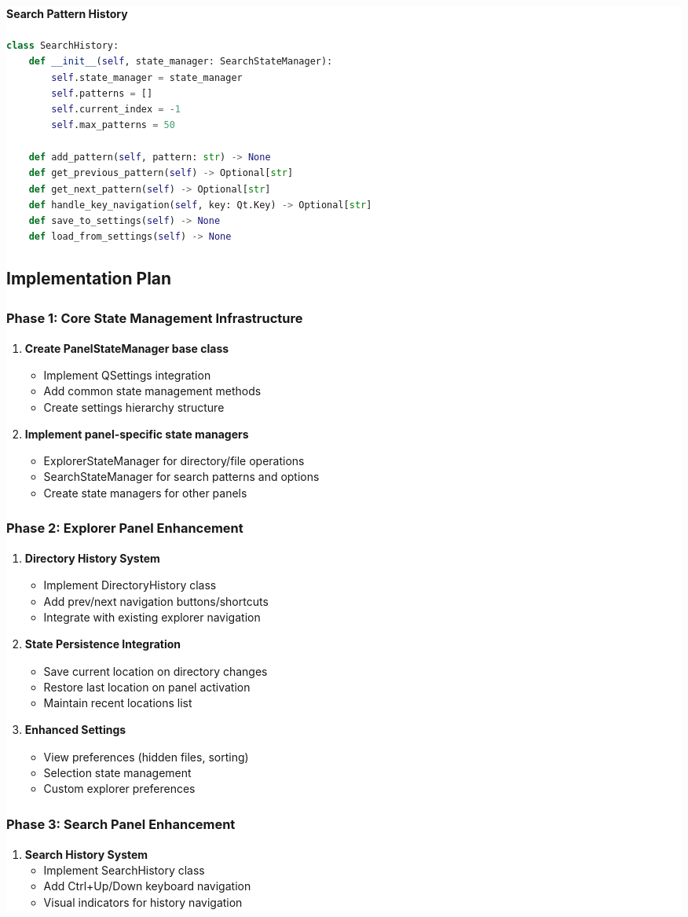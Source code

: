 #### Search Pattern History
```python
class SearchHistory:
    def __init__(self, state_manager: SearchStateManager):
        self.state_manager = state_manager
        self.patterns = []
        self.current_index = -1
        self.max_patterns = 50
    
    def add_pattern(self, pattern: str) -> None
    def get_previous_pattern(self) -> Optional[str]
    def get_next_pattern(self) -> Optional[str]
    def handle_key_navigation(self, key: Qt.Key) -> Optional[str]
    def save_to_settings(self) -> None
    def load_from_settings(self) -> None
```

## Implementation Plan

### Phase 1: Core State Management Infrastructure
1. **Create PanelStateManager base class**
   - Implement QSettings integration
   - Add common state management methods
   - Create settings hierarchy structure

2. **Implement panel-specific state managers**
   - ExplorerStateManager for directory/file operations
   - SearchStateManager for search patterns and options
   - Create state managers for other panels

### Phase 2: Explorer Panel Enhancement
1. **Directory History System**
   - Implement DirectoryHistory class
   - Add prev/next navigation buttons/shortcuts
   - Integrate with existing explorer navigation

2. **State Persistence Integration**
   - Save current location on directory changes
   - Restore last location on panel activation
   - Maintain recent locations list

3. **Enhanced Settings**
   - View preferences (hidden files, sorting)
   - Selection state management
   - Custom explorer preferences

### Phase 3: Search Panel Enhancement
1. **Search History System**
   - Implement SearchHistory class
   - Add Ctrl+Up/Down keyboard navigation
   - Visual indicators for history navigation

